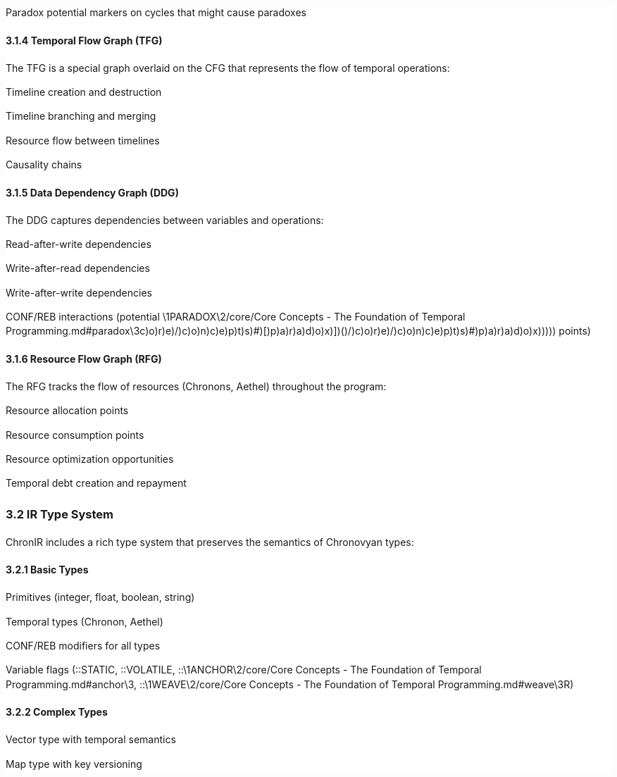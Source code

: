 Paradox potential markers on cycles that might cause paradoxes

#### 3.1.4 Temporal Flow Graph (TFG)

The TFG is a special graph overlaid on the CFG that represents the flow of temporal operations:

 Timeline creation and destruction

 Timeline branching and merging

 Resource flow between timelines

 Causality chains

#### 3.1.5 Data Dependency Graph (DDG)

The DDG captures dependencies between variables and operations:

 Read-after-write dependencies

 Write-after-read dependencies

 Write-after-write dependencies

 CONF/REB interactions (potential \1PARADOX\2/core/Core Concepts - The Foundation of Temporal Programming.md#paradox\3c)o)r)e)/)c)o)n)c)e)p)t)s)#)[)p)a)r)a)d)o)x)])()/)c)o)r)e)/)c)o)n)c)e)p)t)s)#)p)a)r)a)d)o)x))))) points)

#### 3.1.6 Resource Flow Graph (RFG)

The RFG tracks the flow of resources (Chronons, Aethel) throughout the program:

 Resource allocation points

 Resource consumption points

 Resource optimization opportunities

 Temporal debt creation and repayment

### 3.2 IR Type System

ChronIR includes a rich type system that preserves the semantics of Chronovyan types:

#### 3.2.1 Basic Types

 Primitives (integer, float, boolean, string)

 Temporal types (Chronon, Aethel)

 CONF/REB modifiers for all types

 Variable flags (::STATIC, ::VOLATILE, ::\1ANCHOR\2/core/Core Concepts - The Foundation of Temporal Programming.md#anchor\3, ::\1WEAVE\2/core/Core Concepts - The Foundation of Temporal Programming.md#weave\3R)

#### 3.2.2 Complex Types

 Vector type with temporal semantics

 Map type with key versioning
